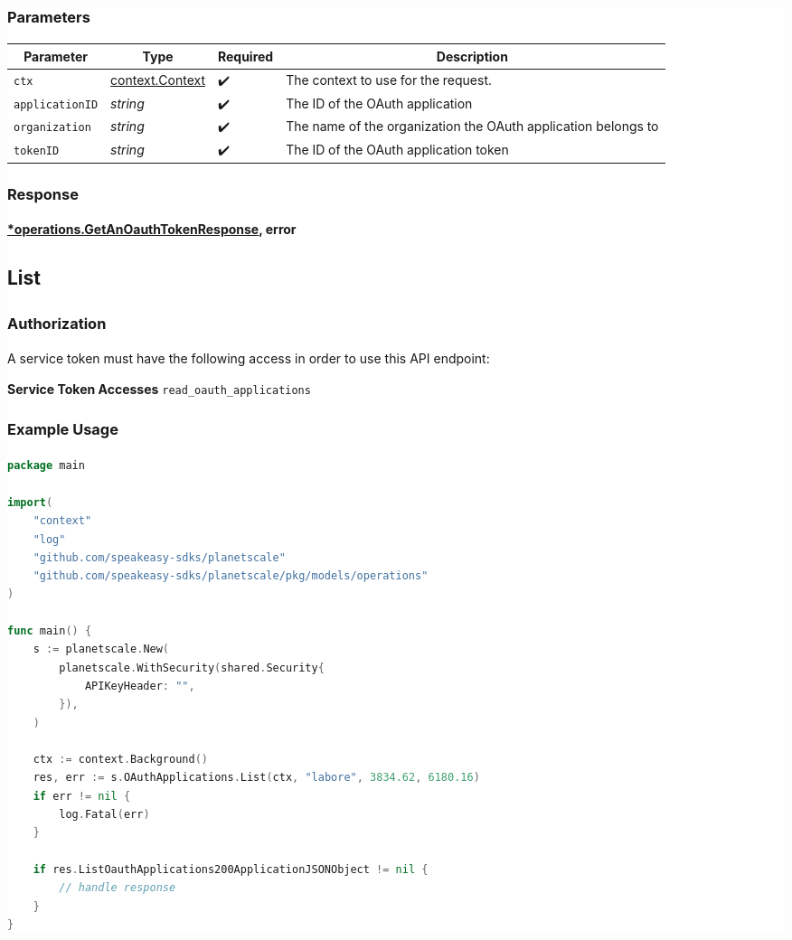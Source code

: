 ### Parameters

| Parameter                                                     | Type                                                          | Required                                                      | Description                                                   |
| ------------------------------------------------------------- | ------------------------------------------------------------- | ------------------------------------------------------------- | ------------------------------------------------------------- |
| `ctx`                                                         | [context.Context](https://pkg.go.dev/context#Context)         | :heavy_check_mark:                                            | The context to use for the request.                           |
| `applicationID`                                               | *string*                                                      | :heavy_check_mark:                                            | The ID of the OAuth application                               |
| `organization`                                                | *string*                                                      | :heavy_check_mark:                                            | The name of the organization the OAuth application belongs to |
| `tokenID`                                                     | *string*                                                      | :heavy_check_mark:                                            | The ID of the OAuth application token                         |


### Response

**[*operations.GetAnOauthTokenResponse](../../models/operations/getanoauthtokenresponse.md), error**


## List


### Authorization
A service token   must have the following access   in order to use this API endpoint:

**Service Token Accesses**
  `read_oauth_applications`



### Example Usage

```go
package main

import(
	"context"
	"log"
	"github.com/speakeasy-sdks/planetscale"
	"github.com/speakeasy-sdks/planetscale/pkg/models/operations"
)

func main() {
    s := planetscale.New(
        planetscale.WithSecurity(shared.Security{
            APIKeyHeader: "",
        }),
    )

    ctx := context.Background()
    res, err := s.OAuthApplications.List(ctx, "labore", 3834.62, 6180.16)
    if err != nil {
        log.Fatal(err)
    }

    if res.ListOauthApplications200ApplicationJSONObject != nil {
        // handle response
    }
}
```
